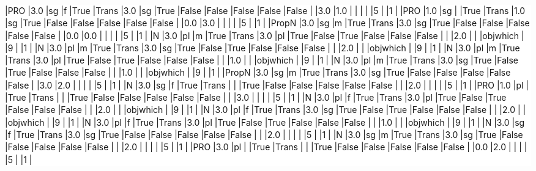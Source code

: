 |PRO      |3.0      |sg      |f       |True     |Trans    |3.0      |sg      |True       |False   |False    |False     |False              |False      |                            |3.0                        |1.0                        |                                 |        |           |              |5              |                                   |1    |
|PRO      |1.0      |sg      |        |True     |Trans    |1.0      |sg      |True       |False   |False    |False     |False              |False      |                            |0.0                        |3.0                        |                                 |        |           |              |5              |                                   |1    |
|PropN    |3.0      |sg      |m       |True     |Trans    |3.0      |sg      |True       |False   |False    |False     |False              |False      |                            |0.0                        |0.0                        |                                 |        |           |              |5              |                                   |1    |
|N        |3.0      |pl      |m       |True     |Trans    |3.0      |pl      |True       |False   |True     |False     |False              |False      |                            |                           |2.0                        |                                 |        |objwhich   |              |9              |                                   |1    |
|N        |3.0      |pl      |m       |True     |Trans    |3.0      |sg      |True       |False   |True     |False     |False              |False      |                            |                           |2.0                        |                                 |        |objwhich   |              |9              |                                   |1    |
|N        |3.0      |pl      |m       |True     |Trans    |3.0      |pl      |True       |False   |True     |False     |False              |False      |                            |                           |1.0                        |                                 |        |objwhich   |              |9              |                                   |1    |
|N        |3.0      |pl      |m       |True     |Trans    |3.0      |sg      |True       |False   |True     |False     |False              |False      |                            |                           |1.0                        |                                 |        |objwhich   |              |9              |                                   |1    |
|PropN    |3.0      |sg      |m       |True     |Trans    |3.0      |sg      |True       |False   |False    |False     |False              |False      |                            |3.0                        |2.0                        |                                 |        |           |              |5              |                                   |1    |
|N        |3.0      |sg      |f       |True     |Trans    |         |        |True       |False   |False    |False     |False              |False      |                            |                           |2.0                        |                                 |        |           |              |5              |                                   |1    |
|PRO      |1.0      |pl      |        |True     |Trans    |         |        |True       |False   |False    |False     |False              |False      |                            |                           |3.0                        |                                 |        |           |              |5              |                                   |1    |
|N        |3.0      |pl      |f       |True     |Trans    |3.0      |pl      |True       |False   |True     |False     |False              |False      |                            |                           |2.0                        |                                 |        |objwhich   |              |9              |                                   |1    |
|N        |3.0      |pl      |f       |True     |Trans    |3.0      |sg      |True       |False   |True     |False     |False              |False      |                            |                           |2.0                        |                                 |        |objwhich   |              |9              |                                   |1    |
|N        |3.0      |pl      |f       |True     |Trans    |3.0      |pl      |True       |False   |True     |False     |False              |False      |                            |                           |1.0                        |                                 |        |objwhich   |              |9              |                                   |1    |
|N        |3.0      |sg      |f       |True     |Trans    |3.0      |sg      |True       |False   |False    |False     |False              |False      |                            |                           |2.0                        |                                 |        |           |              |5              |                                   |1    |
|N        |3.0      |sg      |m       |True     |Trans    |3.0      |sg      |True       |False   |False    |False     |False              |False      |                            |                           |2.0                        |                                 |        |           |              |5              |                                   |1    |
|PRO      |3.0      |pl      |        |True     |Trans    |         |        |True       |False   |False    |False     |False              |False      |                            |0.0                        |2.0                        |                                 |        |           |              |5              |                                   |1    |